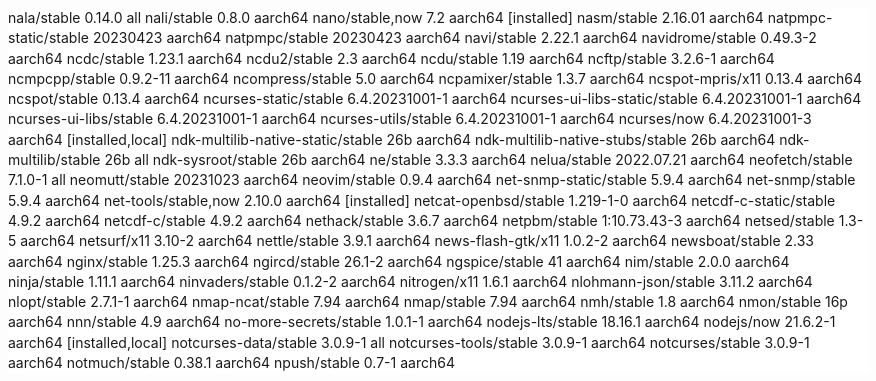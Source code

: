 nala/stable 0.14.0 all
nali/stable 0.8.0 aarch64
nano/stable,now 7.2 aarch64 [installed]
nasm/stable 2.16.01 aarch64
natpmpc-static/stable 20230423 aarch64
natpmpc/stable 20230423 aarch64
navi/stable 2.22.1 aarch64
navidrome/stable 0.49.3-2 aarch64
ncdc/stable 1.23.1 aarch64
ncdu2/stable 2.3 aarch64
ncdu/stable 1.19 aarch64
ncftp/stable 3.2.6-1 aarch64
ncmpcpp/stable 0.9.2-11 aarch64
ncompress/stable 5.0 aarch64
ncpamixer/stable 1.3.7 aarch64
ncspot-mpris/x11 0.13.4 aarch64
ncspot/stable 0.13.4 aarch64
ncurses-static/stable 6.4.20231001-1 aarch64
ncurses-ui-libs-static/stable 6.4.20231001-1 aarch64
ncurses-ui-libs/stable 6.4.20231001-1 aarch64
ncurses-utils/stable 6.4.20231001-1 aarch64
ncurses/now 6.4.20231001-3 aarch64 [installed,local]
ndk-multilib-native-static/stable 26b aarch64
ndk-multilib-native-stubs/stable 26b aarch64
ndk-multilib/stable 26b all
ndk-sysroot/stable 26b aarch64
ne/stable 3.3.3 aarch64
nelua/stable 2022.07.21 aarch64
neofetch/stable 7.1.0-1 all
neomutt/stable 20231023 aarch64                neovim/stable 0.9.4 aarch64
net-snmp-static/stable 5.9.4 aarch64
net-snmp/stable 5.9.4 aarch64
net-tools/stable,now 2.10.0 aarch64 [installed]
netcat-openbsd/stable 1.219-1-0 aarch64
netcdf-c-static/stable 4.9.2 aarch64
netcdf-c/stable 4.9.2 aarch64
nethack/stable 3.6.7 aarch64
netpbm/stable 1:10.73.43-3 aarch64
netsed/stable 1.3-5 aarch64
netsurf/x11 3.10-2 aarch64
nettle/stable 3.9.1 aarch64
news-flash-gtk/x11 1.0.2-2 aarch64
newsboat/stable 2.33 aarch64
nginx/stable 1.25.3 aarch64
ngircd/stable 26.1-2 aarch64
ngspice/stable 41 aarch64
nim/stable 2.0.0 aarch64
ninja/stable 1.11.1 aarch64
ninvaders/stable 0.1.2-2 aarch64
nitrogen/x11 1.6.1 aarch64
nlohmann-json/stable 3.11.2 aarch64
nlopt/stable 2.7.1-1 aarch64
nmap-ncat/stable 7.94 aarch64
nmap/stable 7.94 aarch64
nmh/stable 1.8 aarch64
nmon/stable 16p aarch64
nnn/stable 4.9 aarch64
no-more-secrets/stable 1.0.1-1 aarch64
nodejs-lts/stable 18.16.1 aarch64
nodejs/now 21.6.2-1 aarch64 [installed,local]
notcurses-data/stable 3.0.9-1 all
notcurses-tools/stable 3.0.9-1 aarch64
notcurses/stable 3.0.9-1 aarch64               notmuch/stable 0.38.1 aarch64
npush/stable 0.7-1 aarch64